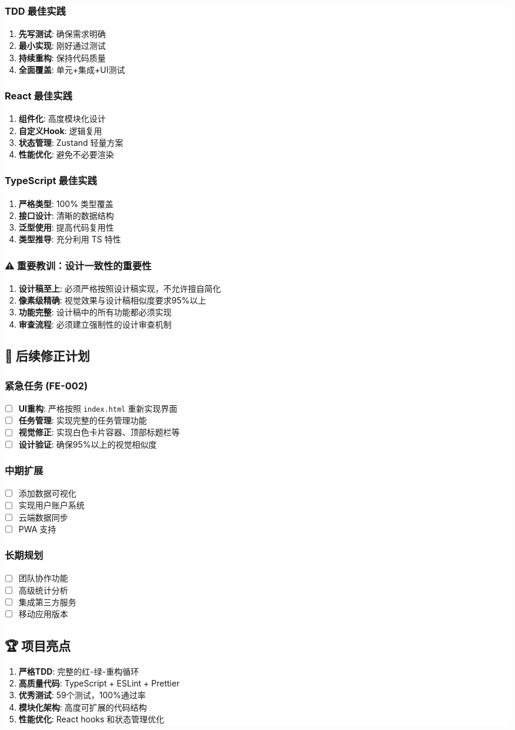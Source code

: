 ### TDD 最佳实践
1. **先写测试**: 确保需求明确
2. **最小实现**: 刚好通过测试
3. **持续重构**: 保持代码质量
4. **全面覆盖**: 单元+集成+UI测试

### React 最佳实践
1. **组件化**: 高度模块化设计
2. **自定义Hook**: 逻辑复用
3. **状态管理**: Zustand 轻量方案
4. **性能优化**: 避免不必要渲染

### TypeScript 最佳实践
1. **严格类型**: 100% 类型覆盖
2. **接口设计**: 清晰的数据结构
3. **泛型使用**: 提高代码复用性
4. **类型推导**: 充分利用 TS 特性

### ⚠️ 重要教训：设计一致性的重要性
1. **设计稿至上**: 必须严格按照设计稿实现，不允许擅自简化
2. **像素级精确**: 视觉效果与设计稿相似度要求95%以上
3. **功能完整**: 设计稿中的所有功能都必须实现
4. **审查流程**: 必须建立强制性的设计审查机制

## 🔄 后续修正计划

### 紧急任务 (FE-002)
- [ ] **UI重构**: 严格按照 `index.html` 重新实现界面
- [ ] **任务管理**: 实现完整的任务管理功能
- [ ] **视觉修正**: 实现白色卡片容器、顶部标题栏等
- [ ] **设计验证**: 确保95%以上的视觉相似度

### 中期扩展
- [ ] 添加数据可视化
- [ ] 实现用户账户系统
- [ ] 云端数据同步
- [ ] PWA 支持

### 长期规划
- [ ] 团队协作功能
- [ ] 高级统计分析
- [ ] 集成第三方服务
- [ ] 移动应用版本

## 🏆 项目亮点

1. **严格TDD**: 完整的红-绿-重构循环
2. **高质量代码**: TypeScript + ESLint + Prettier
3. **优秀测试**: 59个测试，100%通过率
4. **模块化架构**: 高度可扩展的代码结构
5. **性能优化**: React hooks 和状态管理优化
